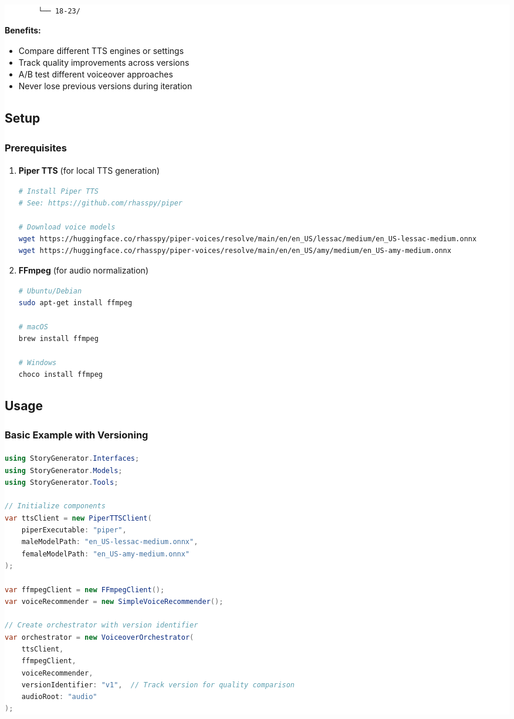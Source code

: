 ```
        └── 18-23/
```

**Benefits:**
- Compare different TTS engines or settings
- Track quality improvements across versions
- A/B test different voiceover approaches
- Never lose previous versions during iteration

## Setup

### Prerequisites

1. **Piper TTS** (for local TTS generation)
   ```bash
   # Install Piper TTS
   # See: https://github.com/rhasspy/piper
   
   # Download voice models
   wget https://huggingface.co/rhasspy/piper-voices/resolve/main/en/en_US/lessac/medium/en_US-lessac-medium.onnx
   wget https://huggingface.co/rhasspy/piper-voices/resolve/main/en/en_US/amy/medium/en_US-amy-medium.onnx
   ```

2. **FFmpeg** (for audio normalization)
   ```bash
   # Ubuntu/Debian
   sudo apt-get install ffmpeg
   
   # macOS
   brew install ffmpeg
   
   # Windows
   choco install ffmpeg
   ```

## Usage

### Basic Example with Versioning

```csharp
using StoryGenerator.Interfaces;
using StoryGenerator.Models;
using StoryGenerator.Tools;

// Initialize components
var ttsClient = new PiperTTSClient(
    piperExecutable: "piper",
    maleModelPath: "en_US-lessac-medium.onnx",
    femaleModelPath: "en_US-amy-medium.onnx"
);

var ffmpegClient = new FFmpegClient();
var voiceRecommender = new SimpleVoiceRecommender();

// Create orchestrator with version identifier
var orchestrator = new VoiceoverOrchestrator(
    ttsClient,
    ffmpegClient,
    voiceRecommender,
    versionIdentifier: "v1",  // Track version for quality comparison
    audioRoot: "audio"
);
```